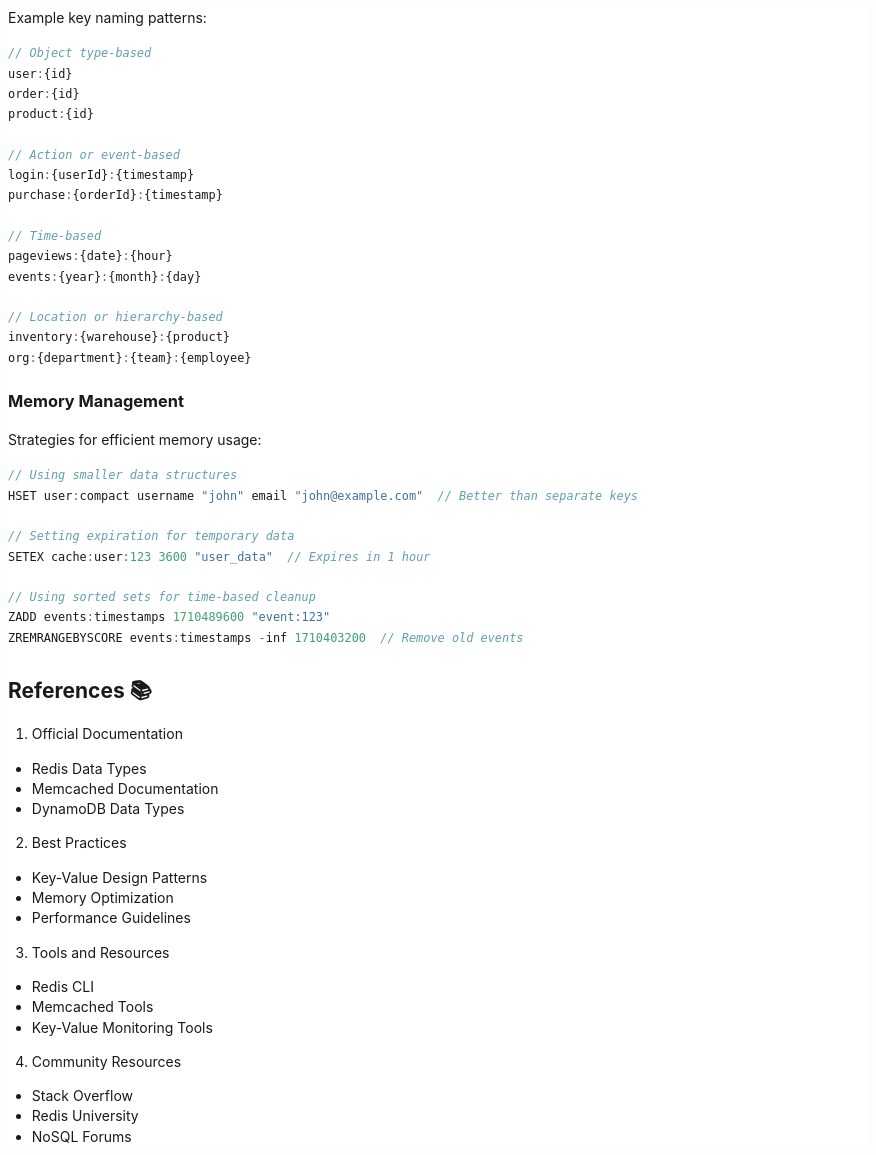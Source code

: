 Example key naming patterns:

```javascript
// Object type-based
user:{id}
order:{id}
product:{id}

// Action or event-based
login:{userId}:{timestamp}
purchase:{orderId}:{timestamp}

// Time-based
pageviews:{date}:{hour}
events:{year}:{month}:{day}

// Location or hierarchy-based
inventory:{warehouse}:{product}
org:{department}:{team}:{employee}
```

### Memory Management

Strategies for efficient memory usage:

```javascript
// Using smaller data structures
HSET user:compact username "john" email "john@example.com"  // Better than separate keys

// Setting expiration for temporary data
SETEX cache:user:123 3600 "user_data"  // Expires in 1 hour

// Using sorted sets for time-based cleanup
ZADD events:timestamps 1710489600 "event:123"
ZREMRANGEBYSCORE events:timestamps -inf 1710403200  // Remove old events
```

## References 📚

1. Official Documentation
- Redis Data Types
- Memcached Documentation
- DynamoDB Data Types

2. Best Practices
- Key-Value Design Patterns
- Memory Optimization
- Performance Guidelines

3. Tools and Resources
- Redis CLI
- Memcached Tools
- Key-Value Monitoring Tools

4. Community Resources
- Stack Overflow
- Redis University
- NoSQL Forums